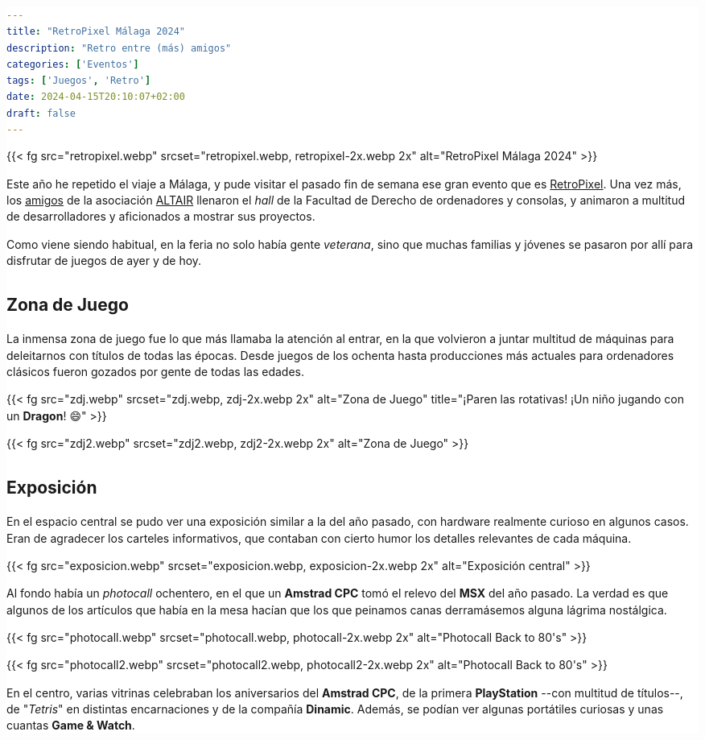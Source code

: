 ```yaml
---
title: "RetroPixel Málaga 2024"
description: "Retro entre (más) amigos"
categories: ['Eventos']
tags: ['Juegos', 'Retro']
date: 2024-04-15T20:10:07+02:00
draft: false
---
```


{{< fg src="retropixel.webp" srcset="retropixel.webp, retropixel-2x.webp 2x" alt="RetroPixel Málaga 2024" >}}

Este año he repetido el viaje a Málaga, y pude visitar el pasado fin de semana ese gran evento que es [RetroPixel](https://retropixel.es/). Una vez más, los [amigos](https://www.retroentreamigos.com/) de la asociación [ALTAIR](https://retropixel.es/-quienes-somos-.html) llenaron el _hall_ de la Facultad de Derecho de ordenadores y consolas, y animaron a multitud de desarrolladores y aficionados a mostrar sus proyectos.

Como viene siendo habitual, en la feria no solo había gente _veterana_, sino que muchas familias y jóvenes se pasaron por allí para disfrutar de juegos de ayer y de hoy.

## Zona de Juego

La inmensa zona de juego fue lo que más llamaba la atención al entrar, en la que volvieron a juntar multitud de máquinas para deleitarnos con títulos de todas las épocas. Desde juegos de los ochenta hasta producciones más actuales para ordenadores clásicos fueron gozados por gente de todas las edades.

{{< fg src="zdj.webp" srcset="zdj.webp, zdj-2x.webp 2x" alt="Zona de Juego" title="¡Paren las rotativas! ¡Un niño jugando con un **Dragon**! :smile:" >}}

{{< fg src="zdj2.webp" srcset="zdj2.webp, zdj2-2x.webp 2x" alt="Zona de Juego" >}}

## Exposición

En el espacio central se pudo ver una exposición similar a la del año pasado, con hardware realmente curioso en algunos casos. Eran de agradecer los carteles informativos, que contaban con cierto humor los detalles relevantes de cada máquina.

{{< fg src="exposicion.webp" srcset="exposicion.webp, exposicion-2x.webp 2x" alt="Exposición central" >}}

Al fondo había un _photocall_ ochentero, en el que un **Amstrad CPC** tomó el relevo del **MSX** del año pasado. La verdad es que algunos de los artículos que había en la mesa hacían que los que peinamos canas derramásemos alguna lágrima nostálgica.

{{< fg src="photocall.webp" srcset="photocall.webp, photocall-2x.webp 2x" alt="Photocall Back to 80's" >}}

{{< fg src="photocall2.webp" srcset="photocall2.webp, photocall2-2x.webp 2x" alt="Photocall Back to 80's" >}}

En el centro, varias vitrinas celebraban los aniversarios del **Amstrad CPC**, de la primera **PlayStation** --con multitud de títulos--, de "_Tetris_" en distintas encarnaciones y de la compañía **Dinamic**. Además, se podían ver algunas portátiles curiosas y unas cuantas **Game & Watch**. 
